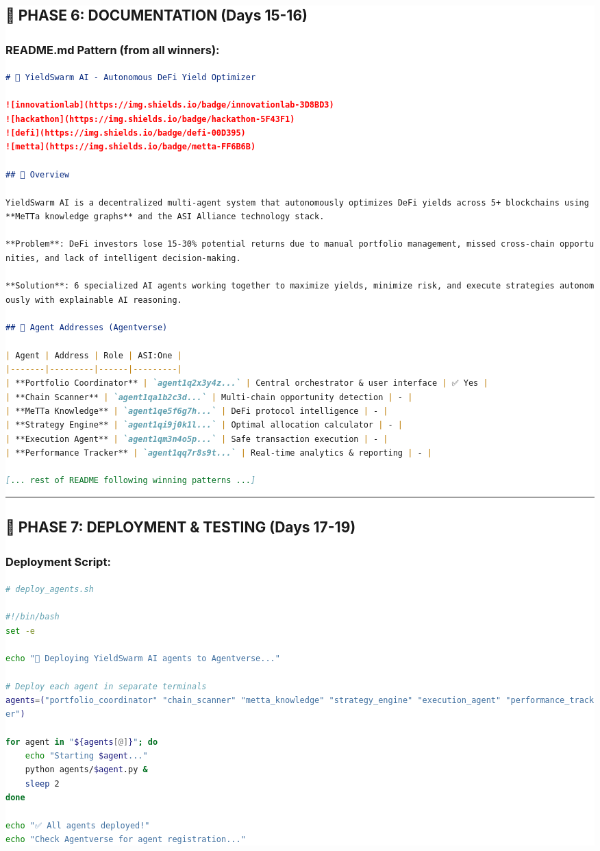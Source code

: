 
## 📝 PHASE 6: DOCUMENTATION (Days 15-16)

### README.md Pattern (from all winners):
```markdown
# 🐝 YieldSwarm AI - Autonomous DeFi Yield Optimizer

![innovationlab](https://img.shields.io/badge/innovationlab-3D8BD3)
![hackathon](https://img.shields.io/badge/hackathon-5F43F1)
![defi](https://img.shields.io/badge/defi-00D395)
![metta](https://img.shields.io/badge/metta-FF6B6B)

## 🎯 Overview

YieldSwarm AI is a decentralized multi-agent system that autonomously optimizes DeFi yields across 5+ blockchains using **MeTTa knowledge graphs** and the ASI Alliance technology stack.

**Problem**: DeFi investors lose 15-30% potential returns due to manual portfolio management, missed cross-chain opportunities, and lack of intelligent decision-making.

**Solution**: 6 specialized AI agents working together to maximize yields, minimize risk, and execute strategies autonomously with explainable AI reasoning.

## 🤖 Agent Addresses (Agentverse)

| Agent | Address | Role | ASI:One |
|-------|---------|------|---------|
| **Portfolio Coordinator** | `agent1q2x3y4z...` | Central orchestrator & user interface | ✅ Yes |
| **Chain Scanner** | `agent1qa1b2c3d...` | Multi-chain opportunity detection | - |
| **MeTTa Knowledge** | `agent1qe5f6g7h...` | DeFi protocol intelligence | - |
| **Strategy Engine** | `agent1qi9j0k1l...` | Optimal allocation calculator | - |
| **Execution Agent** | `agent1qm3n4o5p...` | Safe transaction execution | - |
| **Performance Tracker** | `agent1qq7r8s9t...` | Real-time analytics & reporting | - |

[... rest of README following winning patterns ...]
```

---

## 🚀 PHASE 7: DEPLOYMENT & TESTING (Days 17-19)

### Deployment Script:
```bash
# deploy_agents.sh

#!/bin/bash
set -e

echo "🚀 Deploying YieldSwarm AI agents to Agentverse..."

# Deploy each agent in separate terminals
agents=("portfolio_coordinator" "chain_scanner" "metta_knowledge" "strategy_engine" "execution_agent" "performance_tracker")

for agent in "${agents[@]}"; do
    echo "Starting $agent..."
    python agents/$agent.py &
    sleep 2
done

echo "✅ All agents deployed!"
echo "Check Agentverse for agent registration..."
```